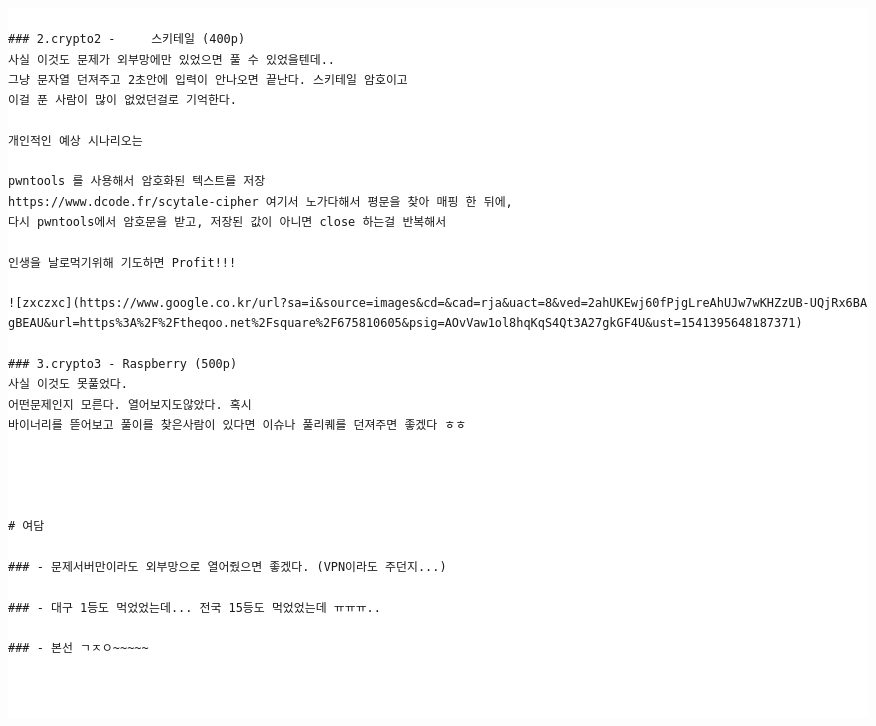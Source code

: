 ```

### 2.crypto2 - 	스키테일 (400p)
사실 이것도 문제가 외부망에만 있었으면 풀 수 있었을텐데..
그냥 문자열 던져주고 2초안에 입력이 안나오면 끝난다. 스키테일 암호이고 
이걸 푼 사람이 많이 없었던걸로 기억한다.

개인적인 예상 시나리오는 

pwntools 를 사용해서 암호화된 텍스트를 저장
https://www.dcode.fr/scytale-cipher 여기서 노가다해서 평문을 찾아 매핑 한 뒤에,
다시 pwntools에서 암호문을 받고, 저장된 값이 아니면 close 하는걸 반복해서 

인생을 날로먹기위해 기도하면 Profit!!!

![zxczxc](https://www.google.co.kr/url?sa=i&source=images&cd=&cad=rja&uact=8&ved=2ahUKEwj60fPjgLreAhUJw7wKHZzUB-UQjRx6BAgBEAU&url=https%3A%2F%2Ftheqoo.net%2Fsquare%2F675810605&psig=AOvVaw1ol8hqKqS4Qt3A27gkGF4U&ust=1541395648187371)

### 3.crypto3 - Raspberry (500p)
사실 이것도 못풀었다.
어떤문제인지 모른다. 열어보지도않았다. 혹시
바이너리를 뜯어보고 풀이를 찾은사람이 있다면 이슈나 풀리퀘를 던져주면 좋겠다 ㅎㅎ 




# 여담

### - 문제서버만이라도 외부망으로 열어줬으면 좋겠다. (VPN이라도 주던지...)

### - 대구 1등도 먹었었는데... 전국 15등도 먹었었는데 ㅠㅠㅠ..

### - 본선 ㄱㅈㅇ~~~~~



